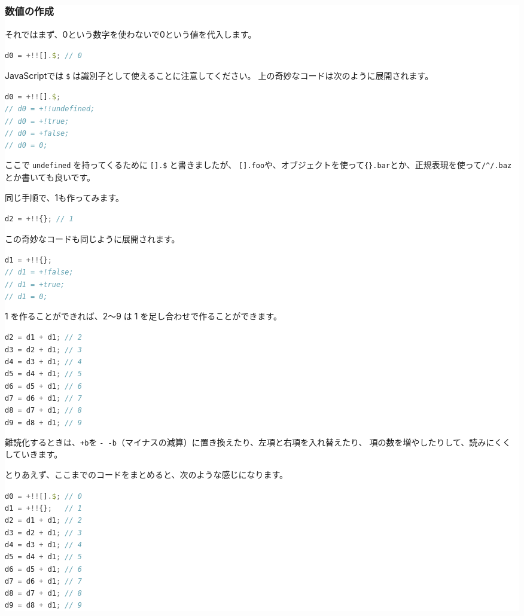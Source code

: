 ### 数値の作成

それではまず、0という数字を使わないで0という値を代入します。

```js
d0 = +!![].$; // 0
```

JavaScriptでは `$` は識別子として使えることに注意してください。
上の奇妙なコードは次のように展開されます。

```js
d0 = +!![].$;
// d0 = +!!undefined;
// d0 = +!true;
// d0 = +false;
// d0 = 0;
```

ここで `undefined` を持ってくるために `[].$` と書きましたが、
`[].foo`や、オブジェクトを使って`{}.bar`とか、正規表現を使って`/^/.baz` とか書いても良いです。

同じ手順で、1も作ってみます。

```js
d2 = +!!{}; // 1
```

この奇妙なコードも同じように展開されます。

```js
d1 = +!!{};
// d1 = +!false;
// d1 = +true;
// d1 = 0;
```

1 を作ることができれば、2〜9 は 1 を足し合わせで作ることができます。

```js
d2 = d1 + d1; // 2
d3 = d2 + d1; // 3
d4 = d3 + d1; // 4
d5 = d4 + d1; // 5
d6 = d5 + d1; // 6
d7 = d6 + d1; // 7
d8 = d7 + d1; // 8
d9 = d8 + d1; // 9
```

難読化するときは、`+b`を `- -b`（マイナスの減算）に置き換えたり、左項と右項を入れ替えたり、
項の数を増やしたりして、読みにくくしていきます。

とりあえず、ここまでのコードをまとめると、次のような感じになります。

```js
d0 = +!![].$; // 0
d1 = +!!{};   // 1
d2 = d1 + d1; // 2
d3 = d2 + d1; // 3
d4 = d3 + d1; // 4
d5 = d4 + d1; // 5
d6 = d5 + d1; // 6
d7 = d6 + d1; // 7
d8 = d7 + d1; // 8
d9 = d8 + d1; // 9
```
